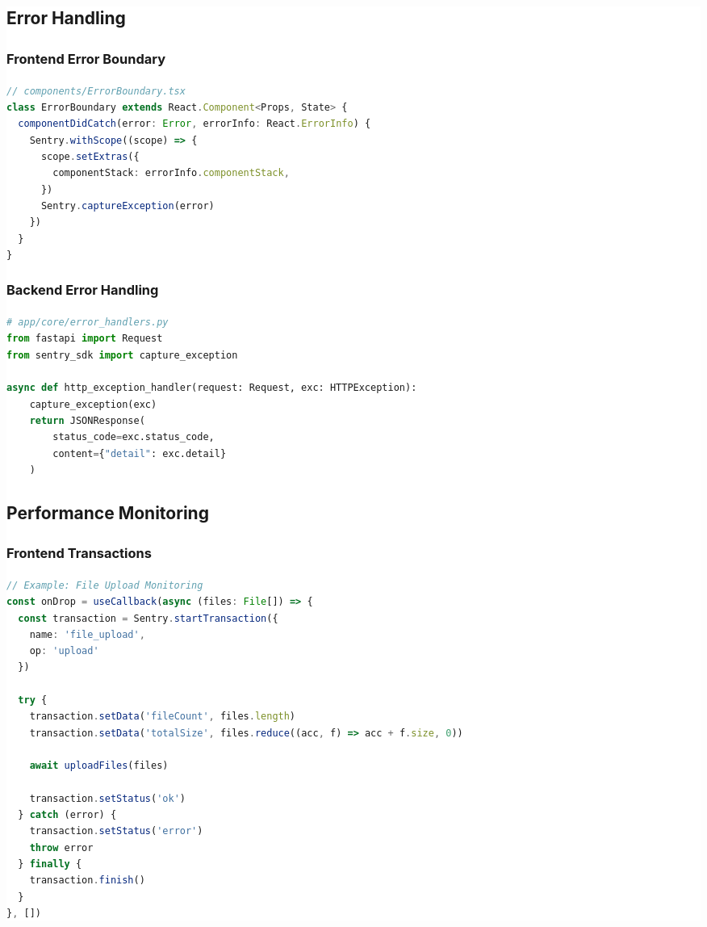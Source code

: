 ## Error Handling

### Frontend Error Boundary
```typescript
// components/ErrorBoundary.tsx
class ErrorBoundary extends React.Component<Props, State> {
  componentDidCatch(error: Error, errorInfo: React.ErrorInfo) {
    Sentry.withScope((scope) => {
      scope.setExtras({
        componentStack: errorInfo.componentStack,
      })
      Sentry.captureException(error)
    })
  }
}
```

### Backend Error Handling
```python
# app/core/error_handlers.py
from fastapi import Request
from sentry_sdk import capture_exception

async def http_exception_handler(request: Request, exc: HTTPException):
    capture_exception(exc)
    return JSONResponse(
        status_code=exc.status_code,
        content={"detail": exc.detail}
    )
```

## Performance Monitoring

### Frontend Transactions
```typescript
// Example: File Upload Monitoring
const onDrop = useCallback(async (files: File[]) => {
  const transaction = Sentry.startTransaction({
    name: 'file_upload',
    op: 'upload'
  })
  
  try {
    transaction.setData('fileCount', files.length)
    transaction.setData('totalSize', files.reduce((acc, f) => acc + f.size, 0))
    
    await uploadFiles(files)
    
    transaction.setStatus('ok')
  } catch (error) {
    transaction.setStatus('error')
    throw error
  } finally {
    transaction.finish()
  }
}, [])
```
